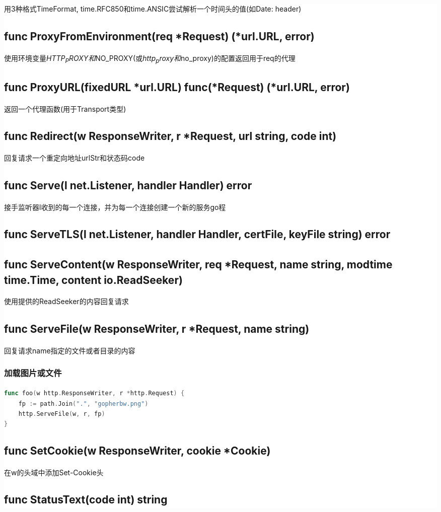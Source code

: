 用3种格式TimeFormat, time.RFC850和time.ANSIC尝试解析一个时间头的值(如Date: header)

## func ProxyFromEnvironment(req *Request) (*url.URL, error)

使用环境变量$HTTP_PROXY和$NO_PROXY(或$http_proxy和$no_proxy)的配置返回用于req的代理

## func ProxyURL(fixedURL *url.URL) func(*Request) (*url.URL, error)

返回一个代理函数(用于Transport类型)

## func Redirect(w ResponseWriter, r *Request, url string, code int)

回复请求一个重定向地址urlStr和状态码code

## func Serve(l net.Listener, handler Handler) error

接手监听器l收到的每一个连接，并为每一个连接创建一个新的服务go程

## func ServeTLS(l net.Listener, handler Handler, certFile, keyFile string) error

## func ServeContent(w ResponseWriter, req *Request, name string, modtime time.Time, content io.ReadSeeker)

使用提供的ReadSeeker的内容回复请求

## func ServeFile(w ResponseWriter, r *Request, name string)

回复请求name指定的文件或者目录的内容

### 加载图片或文件

```go
func foo(w http.ResponseWriter, r *http.Request) {
    fp := path.Join(".", "gopherbw.png")
    http.ServeFile(w, r, fp)
}
```

## func SetCookie(w ResponseWriter, cookie *Cookie)

在w的头域中添加Set-Cookie头

## func StatusText(code int) string
